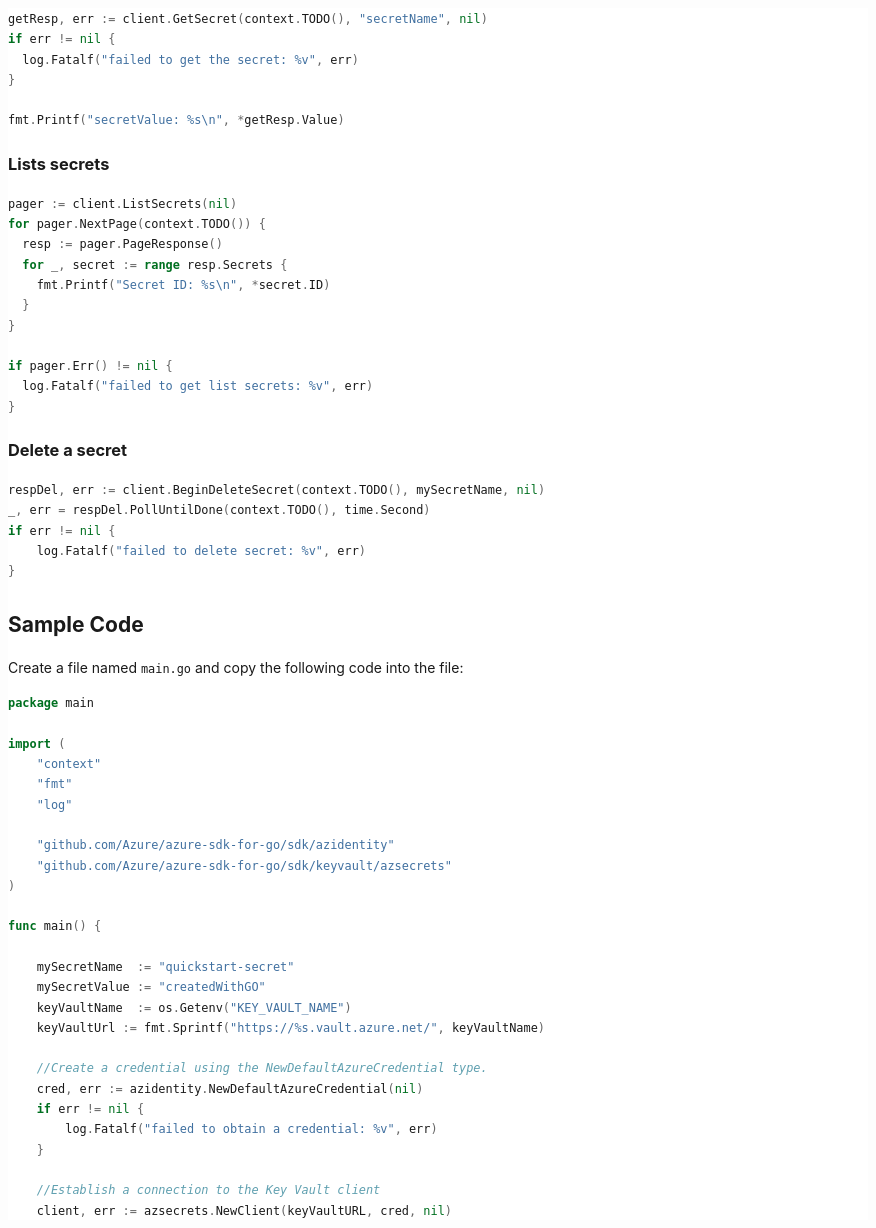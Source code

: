 ```go
getResp, err := client.GetSecret(context.TODO(), "secretName", nil)
if err != nil {
  log.Fatalf("failed to get the secret: %v", err)
}

fmt.Printf("secretValue: %s\n", *getResp.Value)
```

### Lists secrets

```go
pager := client.ListSecrets(nil)
for pager.NextPage(context.TODO()) {
  resp := pager.PageResponse()
  for _, secret := range resp.Secrets {
    fmt.Printf("Secret ID: %s\n", *secret.ID)
  }
}

if pager.Err() != nil {
  log.Fatalf("failed to get list secrets: %v", err)
}
```

### Delete a secret

```go
respDel, err := client.BeginDeleteSecret(context.TODO(), mySecretName, nil)
_, err = respDel.PollUntilDone(context.TODO(), time.Second)
if err != nil {
	log.Fatalf("failed to delete secret: %v", err)
}
```

## Sample Code

Create a file named `main.go` and copy the following code into the file:

```go
package main

import (
	"context"
	"fmt"
	"log"

	"github.com/Azure/azure-sdk-for-go/sdk/azidentity"
	"github.com/Azure/azure-sdk-for-go/sdk/keyvault/azsecrets"
)

func main() {

    mySecretName  := "quickstart-secret"
    mySecretValue := "createdWithGO"
    keyVaultName  := os.Getenv("KEY_VAULT_NAME")
    keyVaultUrl := fmt.Sprintf("https://%s.vault.azure.net/", keyVaultName)

	//Create a credential using the NewDefaultAzureCredential type.
	cred, err := azidentity.NewDefaultAzureCredential(nil)
	if err != nil {
		log.Fatalf("failed to obtain a credential: %v", err)
	}

	//Establish a connection to the Key Vault client
	client, err := azsecrets.NewClient(keyVaultURL, cred, nil)
```